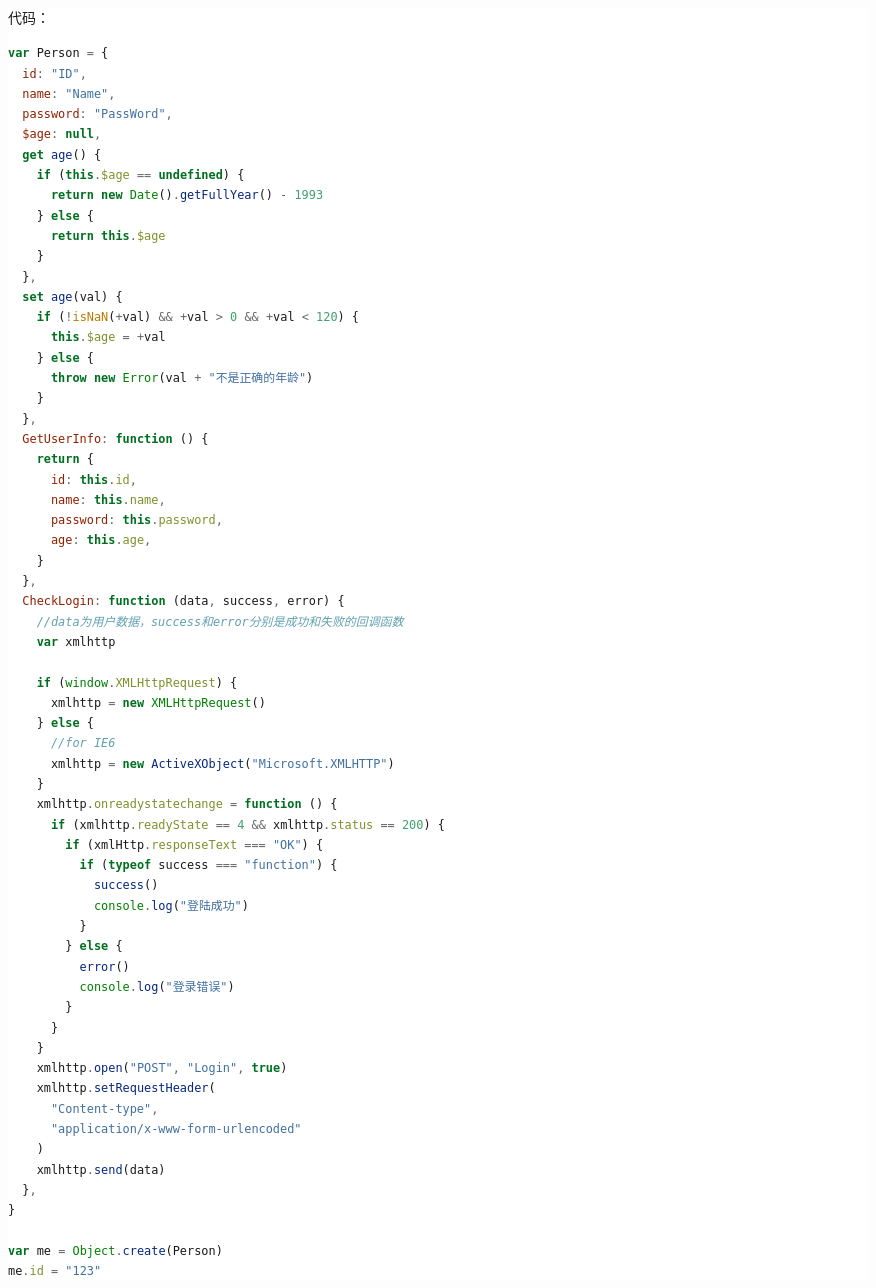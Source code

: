 代码：

```js
var Person = {
  id: "ID",
  name: "Name",
  password: "PassWord",
  $age: null,
  get age() {
    if (this.$age == undefined) {
      return new Date().getFullYear() - 1993
    } else {
      return this.$age
    }
  },
  set age(val) {
    if (!isNaN(+val) && +val > 0 && +val < 120) {
      this.$age = +val
    } else {
      throw new Error(val + "不是正确的年龄")
    }
  },
  GetUserInfo: function () {
    return {
      id: this.id,
      name: this.name,
      password: this.password,
      age: this.age,
    }
  },
  CheckLogin: function (data, success, error) {
    //data为用户数据，success和error分别是成功和失败的回调函数
    var xmlhttp

    if (window.XMLHttpRequest) {
      xmlhttp = new XMLHttpRequest()
    } else {
      //for IE6
      xmlhttp = new ActiveXObject("Microsoft.XMLHTTP")
    }
    xmlhttp.onreadystatechange = function () {
      if (xmlhttp.readyState == 4 && xmlhttp.status == 200) {
        if (xmlHttp.responseText === "OK") {
          if (typeof success === "function") {
            success()
            console.log("登陆成功")
          }
        } else {
          error()
          console.log("登录错误")
        }
      }
    }
    xmlhttp.open("POST", "Login", true)
    xmlhttp.setRequestHeader(
      "Content-type",
      "application/x-www-form-urlencoded"
    )
    xmlhttp.send(data)
  },
}

var me = Object.create(Person)
me.id = "123"
```